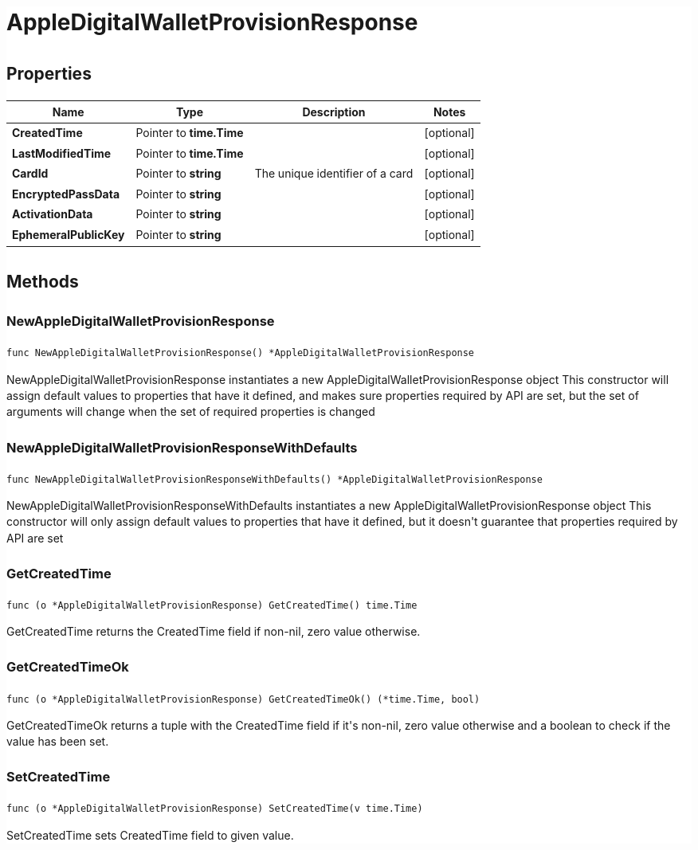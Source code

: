 # AppleDigitalWalletProvisionResponse

## Properties

Name | Type | Description | Notes
------------ | ------------- | ------------- | -------------
**CreatedTime** | Pointer to **time.Time** |  | [optional] 
**LastModifiedTime** | Pointer to **time.Time** |  | [optional] 
**CardId** | Pointer to **string** | The unique identifier of a card | [optional] 
**EncryptedPassData** | Pointer to **string** |  | [optional] 
**ActivationData** | Pointer to **string** |  | [optional] 
**EphemeralPublicKey** | Pointer to **string** |  | [optional] 

## Methods

### NewAppleDigitalWalletProvisionResponse

`func NewAppleDigitalWalletProvisionResponse() *AppleDigitalWalletProvisionResponse`

NewAppleDigitalWalletProvisionResponse instantiates a new AppleDigitalWalletProvisionResponse object
This constructor will assign default values to properties that have it defined,
and makes sure properties required by API are set, but the set of arguments
will change when the set of required properties is changed

### NewAppleDigitalWalletProvisionResponseWithDefaults

`func NewAppleDigitalWalletProvisionResponseWithDefaults() *AppleDigitalWalletProvisionResponse`

NewAppleDigitalWalletProvisionResponseWithDefaults instantiates a new AppleDigitalWalletProvisionResponse object
This constructor will only assign default values to properties that have it defined,
but it doesn't guarantee that properties required by API are set

### GetCreatedTime

`func (o *AppleDigitalWalletProvisionResponse) GetCreatedTime() time.Time`

GetCreatedTime returns the CreatedTime field if non-nil, zero value otherwise.

### GetCreatedTimeOk

`func (o *AppleDigitalWalletProvisionResponse) GetCreatedTimeOk() (*time.Time, bool)`

GetCreatedTimeOk returns a tuple with the CreatedTime field if it's non-nil, zero value otherwise
and a boolean to check if the value has been set.

### SetCreatedTime

`func (o *AppleDigitalWalletProvisionResponse) SetCreatedTime(v time.Time)`

SetCreatedTime sets CreatedTime field to given value.
